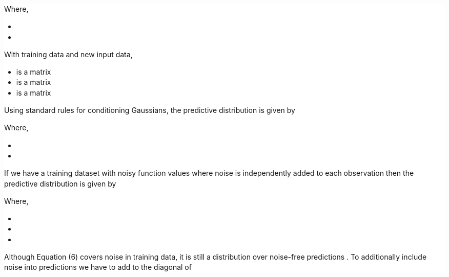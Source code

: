 ![equation](https://latex.codecogs.com/gif.latex?%5Cbegin%7Bpmatrix%7D%20f%20%5C%5C%20f_*%20%5Cend%7Bpmatrix%7D%20%5Csim%20%5Cmathcal%7BN%7D%20%5Cbegin%7Bpmatrix%7D%200%2C%20%5Cbegin%7Bpmatrix%7D%20K%20%26%20K_*%20%5C%5C%20K_*%5ET%20%26%20K_%7B**%7D%20%5Cend%7Bpmatrix%7D%20%5Cend%7Bpmatrix%7D)

Where,

-   ![equation](https://latex.codecogs.com/gif.latex?K_*%20%3D%20%5Ckappa%28X%2C%20X_*%29 "fig:")
-   ![equation](https://latex.codecogs.com/gif.latex?K_%7B**%7D%20%3D%20%5Ckappa%28X_*%2C%20X_*%29 "fig:")

With ![equation](https://latex.codecogs.com/gif.latex?N) training data
and ![equation](https://latex.codecogs.com/gif.latex?N_*) new input
data,

-   ![equation](https://latex.codecogs.com/gif.latex?K) is a
    ![equation](https://latex.codecogs.com/gif.latex?N%20%5Ctimes%20N)
    matrix
-   ![equation](https://latex.codecogs.com/gif.latex?K_*) is a
    ![equation](https://latex.codecogs.com/gif.latex?N%20%5Ctimes%20N_*)
    matrix
-   ![equation](https://latex.codecogs.com/gif.latex?K_%7B**%7D) is a
    ![equation](https://latex.codecogs.com/gif.latex?N_*%20%5Ctimes%20N_*)
    matrix

Using standard rules for conditioning Gaussians, the predictive
distribution is given by

![equation](https://latex.codecogs.com/gif.latex?p%28f_*%7CX_*%2CX%2Cf%29%20%3D%20%5Cmathcal%7BN%7D%28f_*%7C%5Cmu_*%2C%5CSigma_*%29)

Where,

-   ![equation](https://latex.codecogs.com/gif.latex?%5Cmu_*%20%3D%20K_*%5ET%20K%5E%7B-1%7D%20f "fig:")
-   ![equation](https://latex.codecogs.com/gif.latex?%5CSigma_*%20%3D%20K_%7B**%7D%20-%20K_*%5ET%20K%5E%7B-1%7D%20K_* "fig:")

If we have a training dataset with noisy function values
![equation](https://latex.codecogs.com/gif.latex?y%20%3D%20f%20+%20%5Cepsilon)
where noise
![equation](https://latex.codecogs.com/gif.latex?%5Cepsilon%20%5Csim%20%5Cmathcal%7BN%7D%280%2C%20%5Csigma_y%5E2%20I%29)
is independently added to each observation then the predictive
distribution is given by

![equation](https://latex.codecogs.com/gif.latex?p%28f_*%7CX_*%2CX%2Cy%29%20%3D%20%5Cmathcal%7BN%7D%28f_*%7C%5Cmu_*%2C%5CSigma_*%29)

Where,

-   ![equation](https://latex.codecogs.com/gif.latex?%5Cmu_*%20%3D%20K_*%5ET%20K_y%5E%7B-1%7D%20y "fig:")
-   ![equation](https://latex.codecogs.com/gif.latex?%5CSigma_*%20%3D%20K_%7B**%7D%20-%20K_*%5ET%20K_y%5E%7B-1%7D%20K_* "fig:")
-   ![equation](https://latex.codecogs.com/gif.latex?K_y%20%3D%20K%20+%20%5Csigma_y%5E2I "fig:")

Although Equation (6) covers noise in training data, it is still a
distribution over noise-free predictions
![equation](https://latex.codecogs.com/gif.latex?f_*). To additionally
include noise
![equation](https://latex.codecogs.com/gif.latex?%5Cepsilon) into
predictions ![equation](https://latex.codecogs.com/gif.latex?y_*) we
have to add
![equation](https://latex.codecogs.com/gif.latex?%5Csigma_y%5E2) to the
diagonal of ![equation](https://latex.codecogs.com/gif.latex?%5CSigma_*)
